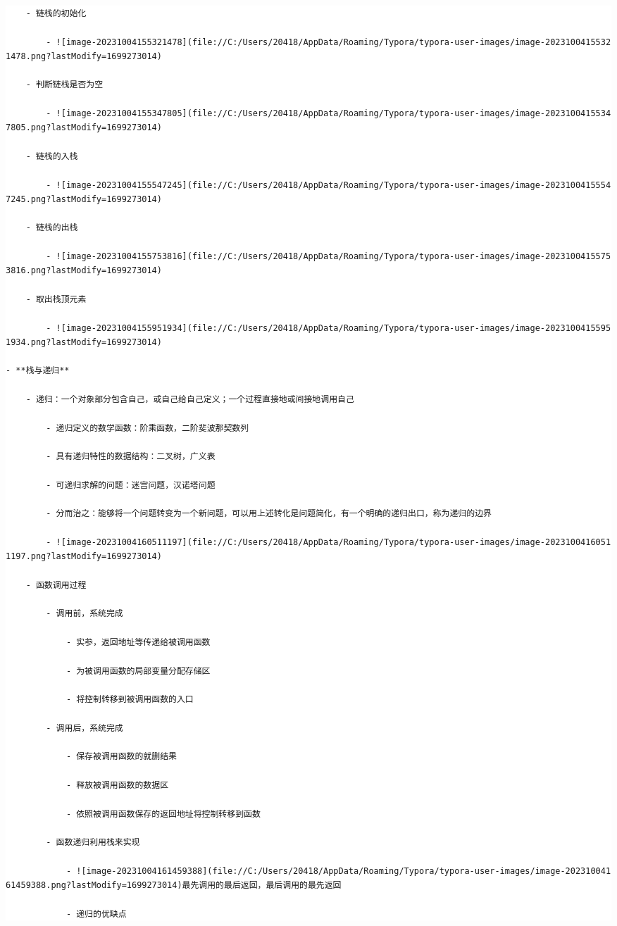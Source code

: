         - 链栈的初始化
            
            - ![image-20231004155321478](file://C:/Users/20418/AppData/Roaming/Typora/typora-user-images/image-20231004155321478.png?lastModify=1699273014)
                
        - 判断链栈是否为空
            
            - ![image-20231004155347805](file://C:/Users/20418/AppData/Roaming/Typora/typora-user-images/image-20231004155347805.png?lastModify=1699273014)
                
        - 链栈的入栈
            
            - ![image-20231004155547245](file://C:/Users/20418/AppData/Roaming/Typora/typora-user-images/image-20231004155547245.png?lastModify=1699273014)
                
        - 链栈的出栈
            
            - ![image-20231004155753816](file://C:/Users/20418/AppData/Roaming/Typora/typora-user-images/image-20231004155753816.png?lastModify=1699273014)
                
        - 取出栈顶元素
            
            - ![image-20231004155951934](file://C:/Users/20418/AppData/Roaming/Typora/typora-user-images/image-20231004155951934.png?lastModify=1699273014)
                
    - **栈与递归**
        
        - 递归：一个对象部分包含自己，或自己给自己定义；一个过程直接地或间接地调用自己
            
            - 递归定义的数学函数：阶乘函数，二阶斐波那契数列
                
            - 具有递归特性的数据结构：二叉树，广义表
                
            - 可递归求解的问题：迷宫问题，汉诺塔问题
                
            - 分而治之：能够将一个问题转变为一个新问题，可以用上述转化是问题简化，有一个明确的递归出口，称为递归的边界
                
            - ![image-20231004160511197](file://C:/Users/20418/AppData/Roaming/Typora/typora-user-images/image-20231004160511197.png?lastModify=1699273014)
                
        - 函数调用过程
            
            - 调用前，系统完成
                
                - 实参，返回地址等传递给被调用函数
                    
                - 为被调用函数的局部变量分配存储区
                    
                - 将控制转移到被调用函数的入口
                    
            - 调用后，系统完成
                
                - 保存被调用函数的就删结果
                    
                - 释放被调用函数的数据区
                    
                - 依照被调用函数保存的返回地址将控制转移到函数
                    
            - 函数递归利用栈来实现
                
                - ![image-20231004161459388](file://C:/Users/20418/AppData/Roaming/Typora/typora-user-images/image-20231004161459388.png?lastModify=1699273014)最先调用的最后返回，最后调用的最先返回
                    
                - 递归的优缺点
                    